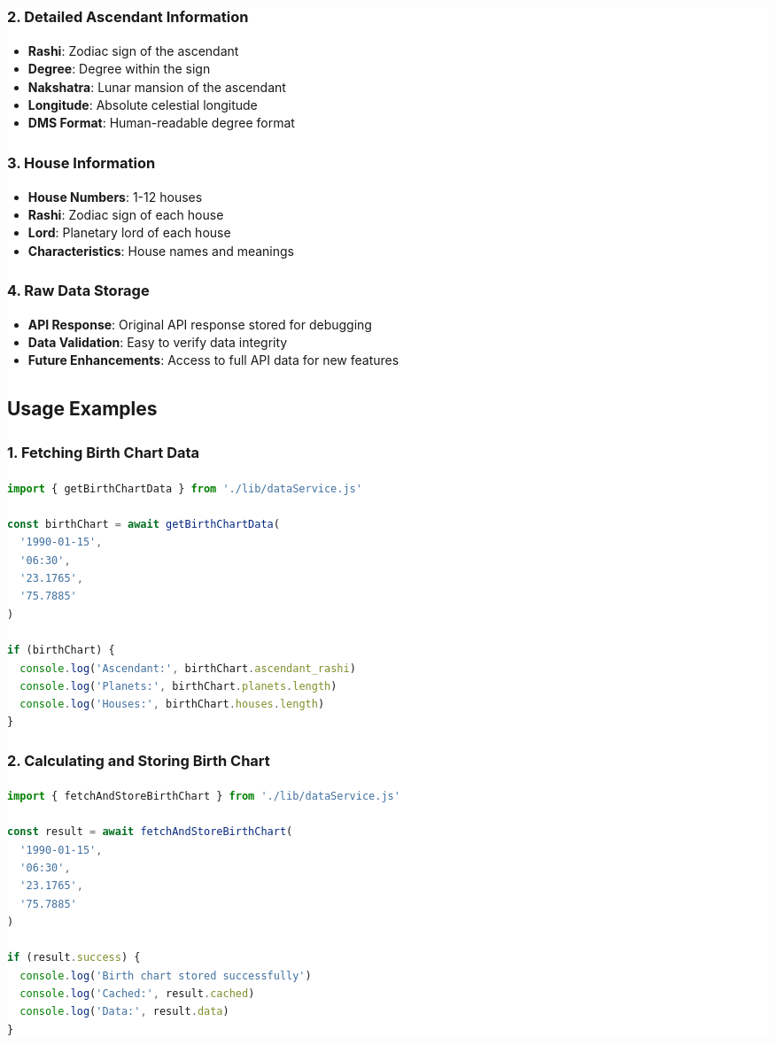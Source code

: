 ### 2. **Detailed Ascendant Information**
- **Rashi**: Zodiac sign of the ascendant
- **Degree**: Degree within the sign
- **Nakshatra**: Lunar mansion of the ascendant
- **Longitude**: Absolute celestial longitude
- **DMS Format**: Human-readable degree format

### 3. **House Information**
- **House Numbers**: 1-12 houses
- **Rashi**: Zodiac sign of each house
- **Lord**: Planetary lord of each house
- **Characteristics**: House names and meanings

### 4. **Raw Data Storage**
- **API Response**: Original API response stored for debugging
- **Data Validation**: Easy to verify data integrity
- **Future Enhancements**: Access to full API data for new features

## Usage Examples

### 1. **Fetching Birth Chart Data**

```javascript
import { getBirthChartData } from './lib/dataService.js'

const birthChart = await getBirthChartData(
  '1990-01-15',
  '06:30',
  '23.1765',
  '75.7885'
)

if (birthChart) {
  console.log('Ascendant:', birthChart.ascendant_rashi)
  console.log('Planets:', birthChart.planets.length)
  console.log('Houses:', birthChart.houses.length)
}
```

### 2. **Calculating and Storing Birth Chart**

```javascript
import { fetchAndStoreBirthChart } from './lib/dataService.js'

const result = await fetchAndStoreBirthChart(
  '1990-01-15',
  '06:30',
  '23.1765',
  '75.7885'
)

if (result.success) {
  console.log('Birth chart stored successfully')
  console.log('Cached:', result.cached)
  console.log('Data:', result.data)
}
```
